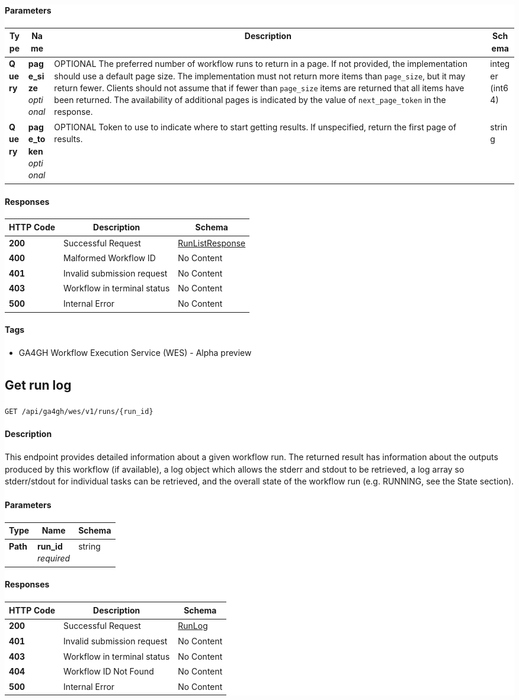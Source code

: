 
#### Parameters

|Type|Name|Description|Schema|
|---|---|---|---|
|**Query**|**page_size**  <br>*optional*|OPTIONAL The preferred number of workflow runs to return in a page. If not provided, the implementation should use a default page size. The implementation must not return more items than `page_size`, but it may return fewer.  Clients should not assume that if fewer than `page_size` items are returned that all items have been returned.  The availability of additional pages is indicated by the value of `next_page_token` in the response.|integer (int64)|
|**Query**|**page_token**  <br>*optional*|OPTIONAL Token to use to indicate where to start getting results. If unspecified, return the first page of results.|string|


#### Responses

|HTTP Code|Description|Schema|
|---|---|---|
|**200**|Successful Request|[RunListResponse](#runlistresponse)|
|**400**|Malformed Workflow ID|No Content|
|**401**|Invalid submission request|No Content|
|**403**|Workflow in terminal status|No Content|
|**500**|Internal Error|No Content|


#### Tags

* GA4GH Workflow Execution Service (WES) - Alpha preview


<a name="getrunlog"></a>
## Get run log
```
GET /api/ga4gh/wes/v1/runs/{run_id}
```


#### Description
This endpoint provides detailed information about a given workflow run. The returned result has information about the outputs produced by this workflow (if available), a log object which allows the stderr and stdout to be retrieved, a log array so stderr/stdout for individual tasks can be retrieved, and the overall state of the workflow run (e.g. RUNNING, see the State section).


#### Parameters

|Type|Name|Schema|
|---|---|---|
|**Path**|**run_id**  <br>*required*|string|


#### Responses

|HTTP Code|Description|Schema|
|---|---|---|
|**200**|Successful Request|[RunLog](#runlog)|
|**401**|Invalid submission request|No Content|
|**403**|Workflow in terminal status|No Content|
|**404**|Workflow ID Not Found|No Content|
|**500**|Internal Error|No Content|
